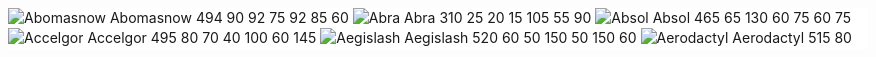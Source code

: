 <tr>
<td><img alt="Abomasnow" src="https://img.pokemondb.net/sprites/sword-shield/icon/abomasnow.png" /></td>
<td>Abomasnow</td>
<td>494</td>
<td>90</td>
<td>92</td>
<td>75</td>
<td>92</td>
<td>85</td>
<td>60</td>
</tr>
<tr>
<td><img alt="Abra" src="https://img.pokemondb.net/sprites/sword-shield/icon/abra.png" /></td>
<td>Abra</td>
<td>310</td>
<td>25</td>
<td>20</td>
<td>15</td>
<td>105</td>
<td>55</td>
<td>90</td>
</tr>
<tr>
<td><img alt="Absol" src="https://img.pokemondb.net/sprites/sword-shield/icon/absol.png" /></td>
<td>Absol</td>
<td>465</td>
<td>65</td>
<td>130</td>
<td>60</td>
<td>75</td>
<td>60</td>
<td>75</td>
</tr>
<tr>
<td><img alt="Accelgor" src="https://img.pokemondb.net/sprites/sword-shield/icon/accelgor.png" /></td>
<td>Accelgor</td>
<td>495</td>
<td>80</td>
<td>70</td>
<td>40</td>
<td>100</td>
<td>60</td>
<td>145</td>
</tr>
<tr>
<td><img alt="Aegislash" src="https://img.pokemondb.net/sprites/sword-shield/icon/aegislash.png" /></td>
<td>Aegislash</td>
<td>520</td>
<td>60</td>
<td>50</td>
<td>150</td>
<td>50</td>
<td>150</td>
<td>60</td>
</tr>
<tr>
<td><img alt="Aerodactyl" src="https://img.pokemondb.net/sprites/sword-shield/icon/aerodactyl.png" /></td>
<td>Aerodactyl</td>
<td>515</td>
<td>80</td>